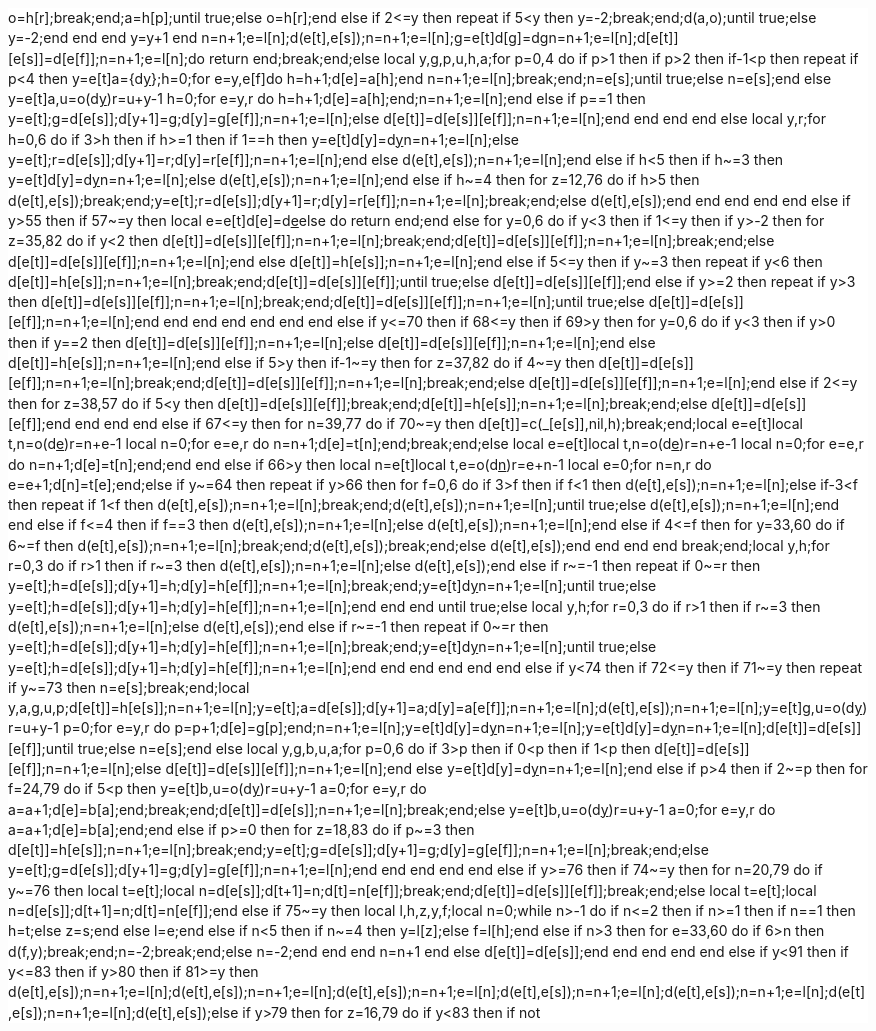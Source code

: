 o=h[r];break;end;a=h[p];until true;else o=h[r];end else if 2<=y then repeat if 5<y then y=-2;break;end;d(a,o);until true;else y=-2;end end end y=y+1 end n=n+1;e=l[n];d(e[t],e[s]);n=n+1;e=l[n];g=e[t]d[g]=d[g](z(d,g+1,e[s]))n=n+1;e=l[n];d[e[t]][e[s]]=d[e[f]];n=n+1;e=l[n];do return end;break;end;else local y,g,p,u,h,a;for p=0,4 do if p>1 then if p>2 then if-1<p then repeat if p<4 then y=e[t]a={d[y](z(d,y+1,r))};h=0;for e=y,e[f]do h=h+1;d[e]=a[h];end n=n+1;e=l[n];break;end;n=e[s];until true;else n=e[s];end else y=e[t]a,u=o(d[y](d[y+1]))r=u+y-1 h=0;for e=y,r do h=h+1;d[e]=a[h];end;n=n+1;e=l[n];end else if p==1 then y=e[t];g=d[e[s]];d[y+1]=g;d[y]=g[e[f]];n=n+1;e=l[n];else d[e[t]]=d[e[s]][e[f]];n=n+1;e=l[n];end end end end else local y,r;for h=0,6 do if 3>h then if h>=1 then if 1==h then y=e[t]d[y]=d[y](z(d,y+1,e[s]))n=n+1;e=l[n];else y=e[t];r=d[e[s]];d[y+1]=r;d[y]=r[e[f]];n=n+1;e=l[n];end else d(e[t],e[s]);n=n+1;e=l[n];end else if h<5 then if h~=3 then y=e[t]d[y]=d[y](z(d,y+1,e[s]))n=n+1;e=l[n];else d(e[t],e[s]);n=n+1;e=l[n];end else if h~=4 then for z=12,76 do if h>5 then d(e[t],e[s]);break;end;y=e[t];r=d[e[s]];d[y+1]=r;d[y]=r[e[f]];n=n+1;e=l[n];break;end;else d(e[t],e[s]);end end end end end else if y>55 then if 57~=y then local e=e[t]d[e]=d[e](z(d,e+1,r))else do return end;end else for y=0,6 do if y<3 then if 1<=y then if y>-2 then for z=35,82 do if y<2 then d[e[t]]=d[e[s]][e[f]];n=n+1;e=l[n];break;end;d[e[t]]=d[e[s]][e[f]];n=n+1;e=l[n];break;end;else d[e[t]]=d[e[s]][e[f]];n=n+1;e=l[n];end else d[e[t]]=h[e[s]];n=n+1;e=l[n];end else if 5<=y then if y~=3 then repeat if y<6 then d[e[t]]=h[e[s]];n=n+1;e=l[n];break;end;d[e[t]]=d[e[s]][e[f]];until true;else d[e[t]]=d[e[s]][e[f]];end else if y>=2 then repeat if y>3 then d[e[t]]=d[e[s]][e[f]];n=n+1;e=l[n];break;end;d[e[t]]=d[e[s]][e[f]];n=n+1;e=l[n];until true;else d[e[t]]=d[e[s]][e[f]];n=n+1;e=l[n];end end end end end end end else if y<=70 then if 68<=y then if 69>y then for y=0,6 do if y<3 then if y>0 then if y==2 then d[e[t]]=d[e[s]][e[f]];n=n+1;e=l[n];else d[e[t]]=d[e[s]][e[f]];n=n+1;e=l[n];end else d[e[t]]=h[e[s]];n=n+1;e=l[n];end else if 5>y then if-1~=y then for z=37,82 do if 4~=y then d[e[t]]=d[e[s]][e[f]];n=n+1;e=l[n];break;end;d[e[t]]=d[e[s]][e[f]];n=n+1;e=l[n];break;end;else d[e[t]]=d[e[s]][e[f]];n=n+1;e=l[n];end else if 2<=y then for z=38,57 do if 5<y then d[e[t]]=d[e[s]][e[f]];break;end;d[e[t]]=h[e[s]];n=n+1;e=l[n];break;end;else d[e[t]]=d[e[s]][e[f]];end end end end else if 67<=y then for n=39,77 do if 70~=y then d[e[t]]=c(_[e[s]],nil,h);break;end;local e=e[t]local t,n=o(d[e](d[e+1]))r=n+e-1 local n=0;for e=e,r do n=n+1;d[e]=t[n];end;break;end;else local e=e[t]local t,n=o(d[e](d[e+1]))r=n+e-1 local n=0;for e=e,r do n=n+1;d[e]=t[n];end;end end else if 66>y then local n=e[t]local t,e=o(d[n](z(d,n+1,e[s])))r=e+n-1 local e=0;for n=n,r do e=e+1;d[n]=t[e];end;else if y~=64 then repeat if y>66 then for f=0,6 do if 3>f then if f<1 then d(e[t],e[s]);n=n+1;e=l[n];else if-3<f then repeat if 1<f then d(e[t],e[s]);n=n+1;e=l[n];break;end;d(e[t],e[s]);n=n+1;e=l[n];until true;else d(e[t],e[s]);n=n+1;e=l[n];end end else if f<=4 then if f==3 then d(e[t],e[s]);n=n+1;e=l[n];else d(e[t],e[s]);n=n+1;e=l[n];end else if 4<=f then for y=33,60 do if 6~=f then d(e[t],e[s]);n=n+1;e=l[n];break;end;d(e[t],e[s]);break;end;else d(e[t],e[s]);end end end end break;end;local y,h;for r=0,3 do if r>1 then if r~=3 then d(e[t],e[s]);n=n+1;e=l[n];else d(e[t],e[s]);end else if r~=-1 then repeat if 0~=r then y=e[t];h=d[e[s]];d[y+1]=h;d[y]=h[e[f]];n=n+1;e=l[n];break;end;y=e[t]d[y](z(d,y+1,e[s]))n=n+1;e=l[n];until true;else y=e[t];h=d[e[s]];d[y+1]=h;d[y]=h[e[f]];n=n+1;e=l[n];end end end until true;else local y,h;for r=0,3 do if r>1 then if r~=3 then d(e[t],e[s]);n=n+1;e=l[n];else d(e[t],e[s]);end else if r~=-1 then repeat if 0~=r then y=e[t];h=d[e[s]];d[y+1]=h;d[y]=h[e[f]];n=n+1;e=l[n];break;end;y=e[t]d[y](z(d,y+1,e[s]))n=n+1;e=l[n];until true;else y=e[t];h=d[e[s]];d[y+1]=h;d[y]=h[e[f]];n=n+1;e=l[n];end end end end end end else if y<74 then if 72<=y then if 71~=y then repeat if y~=73 then n=e[s];break;end;local y,a,g,u,p;d[e[t]]=h[e[s]];n=n+1;e=l[n];y=e[t];a=d[e[s]];d[y+1]=a;d[y]=a[e[f]];n=n+1;e=l[n];d(e[t],e[s]);n=n+1;e=l[n];y=e[t]g,u=o(d[y](z(d,y+1,e[s])))r=u+y-1 p=0;for e=y,r do p=p+1;d[e]=g[p];end;n=n+1;e=l[n];y=e[t]d[y]=d[y](z(d,y+1,r))n=n+1;e=l[n];y=e[t]d[y]=d[y]()n=n+1;e=l[n];d[e[t]]=d[e[s]][e[f]];until true;else n=e[s];end else local y,g,b,u,a;for p=0,6 do if 3>p then if 0<p then if 1<p then d[e[t]]=d[e[s]][e[f]];n=n+1;e=l[n];else d[e[t]]=d[e[s]][e[f]];n=n+1;e=l[n];end else y=e[t]d[y]=d[y](z(d,y+1,e[s]))n=n+1;e=l[n];end else if p>4 then if 2~=p then for f=24,79 do if 5<p then y=e[t]b,u=o(d[y](d[y+1]))r=u+y-1 a=0;for e=y,r do a=a+1;d[e]=b[a];end;break;end;d[e[t]]=d[e[s]];n=n+1;e=l[n];break;end;else y=e[t]b,u=o(d[y](d[y+1]))r=u+y-1 a=0;for e=y,r do a=a+1;d[e]=b[a];end;end else if p>=0 then for z=18,83 do if p~=3 then d[e[t]]=h[e[s]];n=n+1;e=l[n];break;end;y=e[t];g=d[e[s]];d[y+1]=g;d[y]=g[e[f]];n=n+1;e=l[n];break;end;else y=e[t];g=d[e[s]];d[y+1]=g;d[y]=g[e[f]];n=n+1;e=l[n];end end end end end else if y>=76 then if 74~=y then for n=20,79 do if y~=76 then local t=e[t];local n=d[e[s]];d[t+1]=n;d[t]=n[e[f]];break;end;d[e[t]]=d[e[s]][e[f]];break;end;else local t=e[t];local n=d[e[s]];d[t+1]=n;d[t]=n[e[f]];end else if 75~=y then local l,h,z,y,f;local n=0;while n>-1 do if n<=2 then if n>=1 then if n==1 then h=t;else z=s;end else l=e;end else if n<5 then if n~=4 then y=l[z];else f=l[h];end else if n>3 then for e=33,60 do if 6>n then d(f,y);break;end;n=-2;break;end;else n=-2;end end end n=n+1 end else d[e[t]]=d[e[s]];end end end end end else if y<91 then if y<=83 then if y>80 then if 81>=y then d(e[t],e[s]);n=n+1;e=l[n];d(e[t],e[s]);n=n+1;e=l[n];d(e[t],e[s]);n=n+1;e=l[n];d(e[t],e[s]);n=n+1;e=l[n];d(e[t],e[s]);n=n+1;e=l[n];d(e[t],e[s]);n=n+1;e=l[n];d(e[t],e[s]);else if y>79 then for z=16,79 do if y<83 then if not